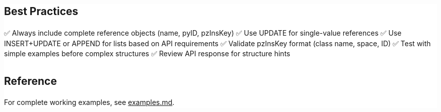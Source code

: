 ## Best Practices

✅ Always include complete reference objects (name, pyID, pzInsKey)
✅ Use UPDATE for single-value references
✅ Use INSERT+UPDATE or APPEND for lists based on API requirements
✅ Validate pzInsKey format (class name, space, ID)
✅ Test with simple examples before complex structures
✅ Review API response for structure hints

## Reference

For complete working examples, see [examples.md](examples.md).
